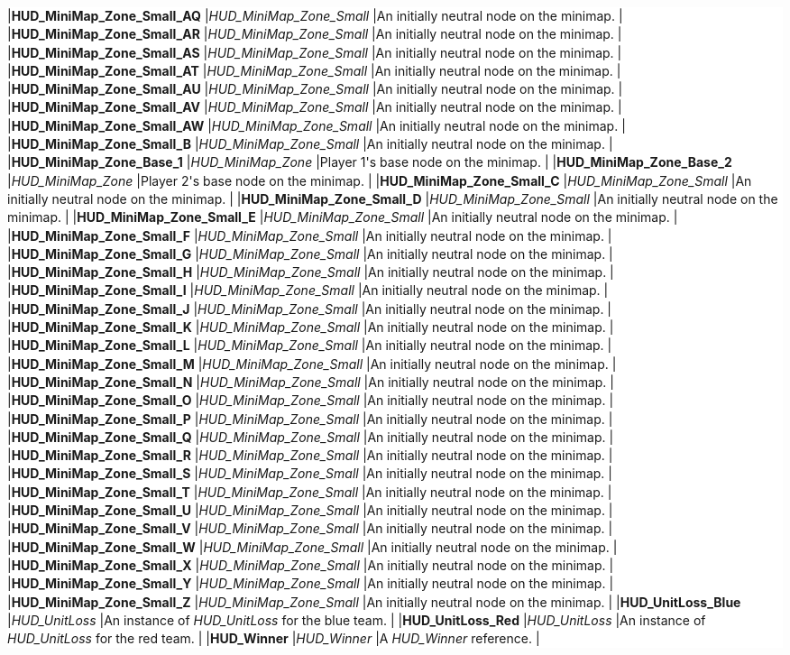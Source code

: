 |**HUD_MiniMap_Zone_Small_AQ**  |*HUD_MiniMap_Zone_Small*   |An initially neutral node on the minimap.                          |
|**HUD_MiniMap_Zone_Small_AR**  |*HUD_MiniMap_Zone_Small*   |An initially neutral node on the minimap.                          |
|**HUD_MiniMap_Zone_Small_AS**  |*HUD_MiniMap_Zone_Small*   |An initially neutral node on the minimap.                          |
|**HUD_MiniMap_Zone_Small_AT**  |*HUD_MiniMap_Zone_Small*   |An initially neutral node on the minimap.                          |
|**HUD_MiniMap_Zone_Small_AU**  |*HUD_MiniMap_Zone_Small*   |An initially neutral node on the minimap.                          |
|**HUD_MiniMap_Zone_Small_AV**  |*HUD_MiniMap_Zone_Small*   |An initially neutral node on the minimap.                          |
|**HUD_MiniMap_Zone_Small_AW**  |*HUD_MiniMap_Zone_Small*   |An initially neutral node on the minimap.                          |
|**HUD_MiniMap_Zone_Small_B**   |*HUD_MiniMap_Zone_Small*   |An initially neutral node on the minimap.                          |
|**HUD_MiniMap_Zone_Base_1**    |*HUD_MiniMap_Zone*         |Player 1's base node on the minimap.                               |
|**HUD_MiniMap_Zone_Base_2**    |*HUD_MiniMap_Zone*         |Player 2's base node on the minimap.                               |
|**HUD_MiniMap_Zone_Small_C**   |*HUD_MiniMap_Zone_Small*   |An initially neutral node on the minimap.                          |
|**HUD_MiniMap_Zone_Small_D**   |*HUD_MiniMap_Zone_Small*   |An initially neutral node on the minimap.                          |
|**HUD_MiniMap_Zone_Small_E**   |*HUD_MiniMap_Zone_Small*   |An initially neutral node on the minimap.                          |
|**HUD_MiniMap_Zone_Small_F**   |*HUD_MiniMap_Zone_Small*   |An initially neutral node on the minimap.                          |
|**HUD_MiniMap_Zone_Small_G**   |*HUD_MiniMap_Zone_Small*   |An initially neutral node on the minimap.                          |
|**HUD_MiniMap_Zone_Small_H**   |*HUD_MiniMap_Zone_Small*   |An initially neutral node on the minimap.                          |
|**HUD_MiniMap_Zone_Small_I**   |*HUD_MiniMap_Zone_Small*   |An initially neutral node on the minimap.                          |
|**HUD_MiniMap_Zone_Small_J**   |*HUD_MiniMap_Zone_Small*   |An initially neutral node on the minimap.                          |
|**HUD_MiniMap_Zone_Small_K**   |*HUD_MiniMap_Zone_Small*   |An initially neutral node on the minimap.                          |
|**HUD_MiniMap_Zone_Small_L**   |*HUD_MiniMap_Zone_Small*   |An initially neutral node on the minimap.                          |
|**HUD_MiniMap_Zone_Small_M**   |*HUD_MiniMap_Zone_Small*   |An initially neutral node on the minimap.                          |
|**HUD_MiniMap_Zone_Small_N**   |*HUD_MiniMap_Zone_Small*   |An initially neutral node on the minimap.                          |
|**HUD_MiniMap_Zone_Small_O**   |*HUD_MiniMap_Zone_Small*   |An initially neutral node on the minimap.                          |
|**HUD_MiniMap_Zone_Small_P**   |*HUD_MiniMap_Zone_Small*   |An initially neutral node on the minimap.                          |
|**HUD_MiniMap_Zone_Small_Q**   |*HUD_MiniMap_Zone_Small*   |An initially neutral node on the minimap.                          |
|**HUD_MiniMap_Zone_Small_R**   |*HUD_MiniMap_Zone_Small*   |An initially neutral node on the minimap.                          |
|**HUD_MiniMap_Zone_Small_S**   |*HUD_MiniMap_Zone_Small*   |An initially neutral node on the minimap.                          |
|**HUD_MiniMap_Zone_Small_T**   |*HUD_MiniMap_Zone_Small*   |An initially neutral node on the minimap.                          |
|**HUD_MiniMap_Zone_Small_U**   |*HUD_MiniMap_Zone_Small*   |An initially neutral node on the minimap.                          |
|**HUD_MiniMap_Zone_Small_V**   |*HUD_MiniMap_Zone_Small*   |An initially neutral node on the minimap.                          |
|**HUD_MiniMap_Zone_Small_W**   |*HUD_MiniMap_Zone_Small*   |An initially neutral node on the minimap.                          |
|**HUD_MiniMap_Zone_Small_X**   |*HUD_MiniMap_Zone_Small*   |An initially neutral node on the minimap.                          |
|**HUD_MiniMap_Zone_Small_Y**   |*HUD_MiniMap_Zone_Small*   |An initially neutral node on the minimap.                          |
|**HUD_MiniMap_Zone_Small_Z**   |*HUD_MiniMap_Zone_Small*   |An initially neutral node on the minimap.                          |
|**HUD_UnitLoss_Blue**          |*HUD_UnitLoss*             |An instance of *HUD_UnitLoss* for the blue team.                   |
|**HUD_UnitLoss_Red**           |*HUD_UnitLoss*             |An instance of *HUD_UnitLoss* for the red team.                    |
|**HUD_Winner**                 |*HUD_Winner*               |A *HUD_Winner* reference.                                          |